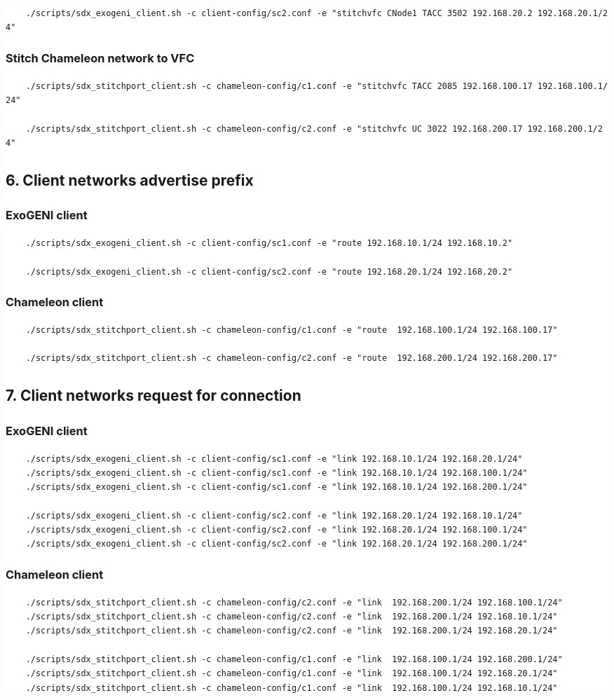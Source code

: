        ./scripts/sdx_exogeni_client.sh -c client-config/sc2.conf -e "stitchvfc CNode1 TACC 3502 192.168.20.2 192.168.20.1/24"

### Stitch Chameleon network to VFC
        
        ./scripts/sdx_stitchport_client.sh -c chameleon-config/c1.conf -e "stitchvfc TACC 2085 192.168.100.17 192.168.100.1/24"

        ./scripts/sdx_stitchport_client.sh -c chameleon-config/c2.conf -e "stitchvfc UC 3022 192.168.200.17 192.168.200.1/24"

## 6. Client networks advertise prefix

### ExoGENI client

        ./scripts/sdx_exogeni_client.sh -c client-config/sc1.conf -e "route 192.168.10.1/24 192.168.10.2"

        ./scripts/sdx_exogeni_client.sh -c client-config/sc2.conf -e "route 192.168.20.1/24 192.168.20.2"

### Chameleon client

        ./scripts/sdx_stitchport_client.sh -c chameleon-config/c1.conf -e "route  192.168.100.1/24 192.168.100.17"

        ./scripts/sdx_stitchport_client.sh -c chameleon-config/c2.conf -e "route  192.168.200.1/24 192.168.200.17"

## 7. Client networks request for connection

### ExoGENI client

        ./scripts/sdx_exogeni_client.sh -c client-config/sc1.conf -e "link 192.168.10.1/24 192.168.20.1/24"
        ./scripts/sdx_exogeni_client.sh -c client-config/sc1.conf -e "link 192.168.10.1/24 192.168.100.1/24"
        ./scripts/sdx_exogeni_client.sh -c client-config/sc1.conf -e "link 192.168.10.1/24 192.168.200.1/24"

        ./scripts/sdx_exogeni_client.sh -c client-config/sc2.conf -e "link 192.168.20.1/24 192.168.10.1/24"
        ./scripts/sdx_exogeni_client.sh -c client-config/sc2.conf -e "link 192.168.20.1/24 192.168.100.1/24"
        ./scripts/sdx_exogeni_client.sh -c client-config/sc2.conf -e "link 192.168.20.1/24 192.168.200.1/24"

### Chameleon client

        ./scripts/sdx_stitchport_client.sh -c chameleon-config/c2.conf -e "link  192.168.200.1/24 192.168.100.1/24"
        ./scripts/sdx_stitchport_client.sh -c chameleon-config/c2.conf -e "link  192.168.200.1/24 192.168.10.1/24"
        ./scripts/sdx_stitchport_client.sh -c chameleon-config/c2.conf -e "link  192.168.200.1/24 192.168.20.1/24"

        ./scripts/sdx_stitchport_client.sh -c chameleon-config/c1.conf -e "link  192.168.100.1/24 192.168.200.1/24"
        ./scripts/sdx_stitchport_client.sh -c chameleon-config/c1.conf -e "link  192.168.100.1/24 192.168.20.1/24"
        ./scripts/sdx_stitchport_client.sh -c chameleon-config/c1.conf -e "link  192.168.100.1/24 192.168.10.1/24"
